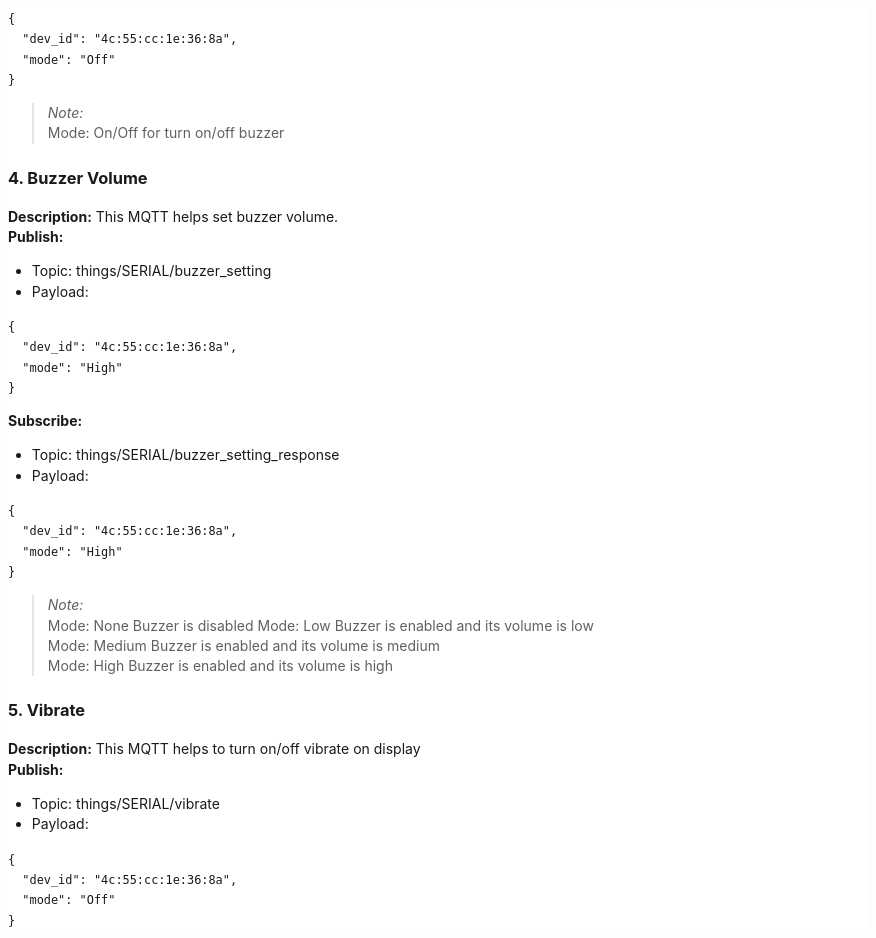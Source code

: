 ```
{
  "dev_id": "4c:55:cc:1e:36:8a",
  "mode": "Off"
}
```

> _Note:_  
> Mode: On/Off for turn on/off buzzer

### 4. Buzzer Volume

**Description:** This MQTT helps set buzzer volume.  
**Publish:**

- Topic: things/SERIAL/buzzer_setting
- Payload:

```
{
  "dev_id": "4c:55:cc:1e:36:8a",
  "mode": "High"
}
```

**Subscribe:**

- Topic: things/SERIAL/buzzer_setting_response
- Payload:

```
{
  "dev_id": "4c:55:cc:1e:36:8a",
  "mode": "High"
}
```

> _Note:_  
> Mode: None Buzzer is disabled
> Mode: Low Buzzer is enabled and its volume is low  
> Mode: Medium Buzzer is enabled and its volume is medium  
> Mode: High Buzzer is enabled and its volume is high

### 5. Vibrate

**Description:** This MQTT helps to turn on/off vibrate on display  
**Publish:**

- Topic: things/SERIAL/vibrate
- Payload:

```
{
  "dev_id": "4c:55:cc:1e:36:8a",
  "mode": "Off"
}
```
